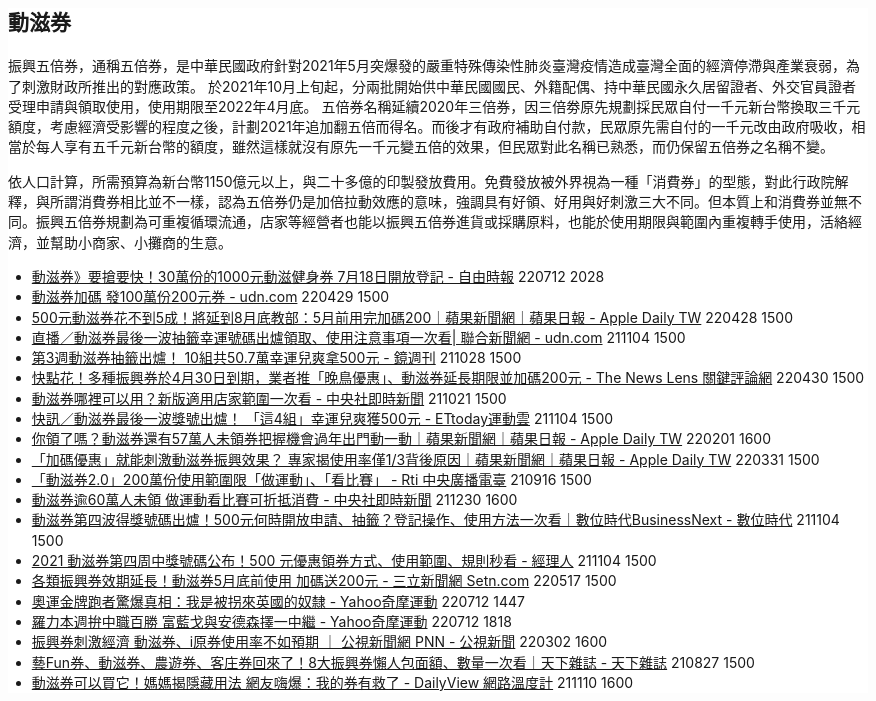 ## 動滋券

振興五倍券，通稱五倍券，是中華民國政府針對2021年5月突爆發的嚴重特殊傳染性肺炎臺灣疫情造成臺灣全面的經濟停滯與產業衰弱，為了刺激財政所推出的對應政策。
於2021年10月上旬起，分兩批開始供中華民國國民、外籍配偶、持中華民國永久居留證者、外交官員證者受理申請與領取使用，使用期限至2022年4月底。
五倍券名稱延續2020年三倍券，因三倍劵原先規劃採民眾自付一千元新台幣換取三千元額度，考慮經濟受影響的程度之後，計劃2021年追加翻五倍而得名。而後才有政府補助自付款，民眾原先需自付的一千元改由政府吸收，相當於每人享有五千元新台幣的額度，雖然這樣就沒有原先一千元變五倍的效果，但民眾對此名稱已熟悉，而仍保留五倍券之名稱不變。

依人口計算，所需預算為新台幣1150億元以上，與二十多億的印製發放費用。免費發放被外界視為一種「消費券」的型態，對此行政院解釋，與所謂消費券相比並不一樣，認為五倍券仍是加倍拉動效應的意味，強調具有好領、好用與好刺激三大不同。但本質上和消費券並無不同。振興五倍券規劃為可重複循環流通，店家等經營者也能以振興五倍券進貨或採購原料，也能於使用期限與範圍內重複轉手使用，活絡經濟，並幫助小商家、小攤商的生意。
- [動滋券》要搶要快！30萬份的1000元動滋健身券 7月18日開放登記 - 自由時報](https://sports.ltn.com.tw/news/breakingnews/3990239 "動滋券》要搶要快！30萬份的1000元動滋健身券 7月18日開放登記 - 自由時報") 220712 2028
- [動滋券加碼 發100萬份200元券 - udn.com](https://udn.com/news/story/7005/6275090 "動滋券加碼 發100萬份200元券 - udn.com") 220429 1500
- [500元動滋券花不到5成！將延到8月底教部：5月前用完加碼200｜蘋果新聞網｜蘋果日報 - Apple Daily TW](https://www.appledaily.com.tw/life/20220428/M7MXRMCD2BFXXJW2B626C6P7TA "500元動滋券花不到5成！將延到8月底教部：5月前用完加碼200｜蘋果新聞網｜蘋果日報 - Apple Daily TW") 220428 1500
- [直播／動滋券最後一波抽籤幸運號碼出爐領取、使用注意事項一次看| 聯合新聞網 - udn.com](https://udn.com/news/story/120974/5815440 "直播／動滋券最後一波抽籤幸運號碼出爐領取、使用注意事項一次看| 聯合新聞網 - udn.com") 211104 1500
- [第3週動滋券抽籤出爐！ 10組共50.7萬幸運兒爽拿500元 - 鏡週刊](https://www.mirrormedia.mg/story/20211028edi011/ "第3週動滋券抽籤出爐！ 10組共50.7萬幸運兒爽拿500元 - 鏡週刊") 211028 1500
- [快點花！多種振興券於4月30日到期，業者推「晚鳥優惠」、動滋券延長期限並加碼200元 - The News Lens 關鍵評論網](https://www.thenewslens.com/article/166263 "快點花！多種振興券於4月30日到期，業者推「晚鳥優惠」、動滋券延長期限並加碼200元 - The News Lens 關鍵評論網") 220430 1500
- [動滋券哪裡可以用？新版適用店家範圍一次看 - 中央社即時新聞](https://www.cna.com.tw/news/firstnews/202110215005.aspx "動滋券哪裡可以用？新版適用店家範圍一次看 - 中央社即時新聞") 211021 1500
- [快訊／動滋券最後一波獎號出爐！ 「這4組」幸運兒爽獲500元 - ETtoday運動雲](https://sports.ettoday.net/news/2116070 "快訊／動滋券最後一波獎號出爐！ 「這4組」幸運兒爽獲500元 - ETtoday運動雲") 211104 1500
- [你領了嗎？動滋券還有57萬人未領券把握機會過年出門動一動｜蘋果新聞網｜蘋果日報 - Apple Daily TW](https://www.appledaily.com.tw/sports/20220201/AY6YBU73UZHJHEYE3FFHXYPCFU "你領了嗎？動滋券還有57萬人未領券把握機會過年出門動一動｜蘋果新聞網｜蘋果日報 - Apple Daily TW") 220201 1600
- [「加碼優惠」就能刺激動滋券振興效果？ 專家揭使用率僅1/3背後原因｜蘋果新聞網｜蘋果日報 - Apple Daily TW](https://www.appledaily.com.tw/forum/20220331/6OXMXMZRIBF5PI4IT4XMDIQXKY "「加碼優惠」就能刺激動滋券振興效果？ 專家揭使用率僅1/3背後原因｜蘋果新聞網｜蘋果日報 - Apple Daily TW") 220331 1500
- [「動滋券2.0」200萬份使用範圍限「做運動」、「看比賽」 - Rti 中央廣播電臺](https://www.rti.org.tw/news/view/id/2111550 "「動滋券2.0」200萬份使用範圍限「做運動」、「看比賽」 - Rti 中央廣播電臺") 210916 1500
- [動滋券逾60萬人未領 做運動看比賽可折抵消費 - 中央社即時新聞](https://www.cna.com.tw/news/firstnews/202112300301.aspx "動滋券逾60萬人未領 做運動看比賽可折抵消費 - 中央社即時新聞") 211230 1600
- [動滋券第四波得獎號碼出爐！500元何時開放申請、抽籤？登記操作、使用方法一次看｜數位時代BusinessNext - 數位時代](https://www.bnext.com.tw/article/65035/active-voucher-unify-2021 "動滋券第四波得獎號碼出爐！500元何時開放申請、抽籤？登記操作、使用方法一次看｜數位時代BusinessNext - 數位時代") 211104 1500
- [2021 動滋券第四周中獎號碼公布！500 元優惠領券方式、使用範圍、規則秒看 - 經理人](https://www.managertoday.com.tw/articles/view/63778 "2021 動滋券第四周中獎號碼公布！500 元優惠領券方式、使用範圍、規則秒看 - 經理人") 211104 1500
- [各類振興券效期延長！動滋券5月底前使用 加碼送200元 - 三立新聞網 Setn.com](https://www.setn.com/News.aspx?NewsID=1117335 "各類振興券效期延長！動滋券5月底前使用 加碼送200元 - 三立新聞網 Setn.com") 220517 1500
- [奧運金牌跑者驚爆真相：我是被拐來英國的奴隸 - Yahoo奇摩運動](https://tw.sports.yahoo.com/news/%E5%A5%A7%E9%81%8B%E9%87%91%E7%89%8C%E8%B7%91%E8%80%85%E9%A9%9A%E7%88%86%E7%9C%9F%E7%9B%B8-%E6%88%91%E6%98%AF%E8%A2%AB%E6%8B%90%E4%BE%86%E8%8B%B1%E5%9C%8B%E7%9A%84%E5%A5%B4%E9%9A%B8-064722252.html?bcmt=1 "奧運金牌跑者驚爆真相：我是被拐來英國的奴隸 - Yahoo奇摩運動") 220712 1447
- [羅力本週拚中職百勝 富藍戈與安德森擇一中繼 - Yahoo奇摩運動](https://tw.sports.yahoo.com/news/%E7%BE%85%E5%8A%9B%E6%9C%AC%E9%80%B1%E6%8B%9A%E4%B8%AD%E8%81%B7%E7%99%BE%E5%8B%9D-%E5%AF%8C%E8%97%8D%E6%88%88%E8%88%87%E5%AE%89%E5%BE%B7%E6%A3%AE%E6%93%87-%E4%B8%AD%E7%B9%BC-101852695.html?bcmt=1 "羅力本週拚中職百勝 富藍戈與安德森擇一中繼 - Yahoo奇摩運動") 220712 1818
- [振興券刺激經濟 動滋券、i原券使用率不如預期 ｜ 公視新聞網 PNN - 公視新聞](https://news.pts.org.tw/article/569832 "振興券刺激經濟 動滋券、i原券使用率不如預期 ｜ 公視新聞網 PNN - 公視新聞") 220302 1600
- [藝Fun券、動滋券、農遊券、客庄券回來了！8大振興券懶人包面額、數量一次看｜天下雜誌 - 天下雜誌](https://www.cw.com.tw/article/5117889 "藝Fun券、動滋券、農遊券、客庄券回來了！8大振興券懶人包面額、數量一次看｜天下雜誌 - 天下雜誌") 210827 1500
- [動滋券可以買它！媽媽揭隱藏用法 網友嗨爆：我的券有救了 - DailyView 網路溫度計](https://dailyview.tw/Popular/Detail/12471 "動滋券可以買它！媽媽揭隱藏用法 網友嗨爆：我的券有救了 - DailyView 網路溫度計") 211110 1600
